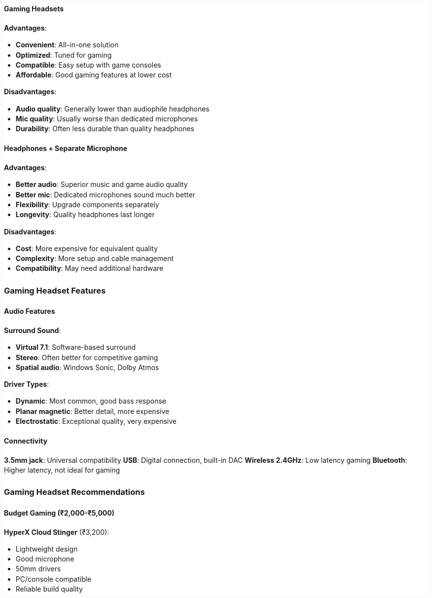 #### Gaming Headsets
**Advantages**:
- **Convenient**: All-in-one solution
- **Optimized**: Tuned for gaming
- **Compatible**: Easy setup with game consoles
- **Affordable**: Good gaming features at lower cost

**Disadvantages**:
- **Audio quality**: Generally lower than audiophile headphones
- **Mic quality**: Usually worse than dedicated microphones
- **Durability**: Often less durable than quality headphones

#### Headphones + Separate Microphone
**Advantages**:
- **Better audio**: Superior music and game audio quality
- **Better mic**: Dedicated microphones sound much better
- **Flexibility**: Upgrade components separately
- **Longevity**: Quality headphones last longer

**Disadvantages**:
- **Cost**: More expensive for equivalent quality
- **Complexity**: More setup and cable management
- **Compatibility**: May need additional hardware

### Gaming Headset Features

#### Audio Features
**Surround Sound**:
- **Virtual 7.1**: Software-based surround
- **Stereo**: Often better for competitive gaming
- **Spatial audio**: Windows Sonic, Dolby Atmos

**Driver Types**:
- **Dynamic**: Most common, good bass response
- **Planar magnetic**: Better detail, more expensive
- **Electrostatic**: Exceptional quality, very expensive

#### Connectivity
**3.5mm jack**: Universal compatibility
**USB**: Digital connection, built-in DAC
**Wireless 2.4GHz**: Low latency gaming
**Bluetooth**: Higher latency, not ideal for gaming

### Gaming Headset Recommendations

#### Budget Gaming (₹2,000-₹5,000)
**HyperX Cloud Stinger** (₹3,200):
- Lightweight design
- Good microphone
- 50mm drivers
- PC/console compatible
- Reliable build quality
